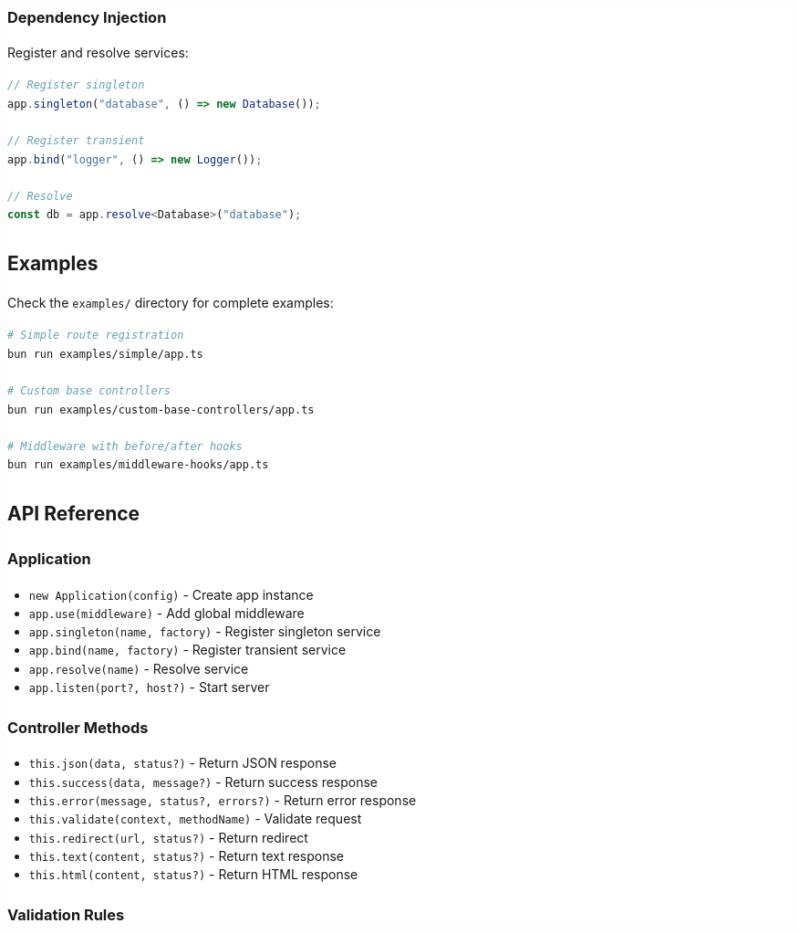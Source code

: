 ### Dependency Injection

Register and resolve services:

```typescript
// Register singleton
app.singleton("database", () => new Database());

// Register transient
app.bind("logger", () => new Logger());

// Resolve
const db = app.resolve<Database>("database");
```

## Examples

Check the `examples/` directory for complete examples:

```bash
# Simple route registration
bun run examples/simple/app.ts

# Custom base controllers
bun run examples/custom-base-controllers/app.ts

# Middleware with before/after hooks
bun run examples/middleware-hooks/app.ts
```

## API Reference

### Application

- `new Application(config)` - Create app instance
- `app.use(middleware)` - Add global middleware
- `app.singleton(name, factory)` - Register singleton service
- `app.bind(name, factory)` - Register transient service
- `app.resolve(name)` - Resolve service
- `app.listen(port?, host?)` - Start server

### Controller Methods

- `this.json(data, status?)` - Return JSON response
- `this.success(data, message?)` - Return success response
- `this.error(message, status?, errors?)` - Return error response
- `this.validate(context, methodName)` - Validate request
- `this.redirect(url, status?)` - Return redirect
- `this.text(content, status?)` - Return text response
- `this.html(content, status?)` - Return HTML response

### Validation Rules
